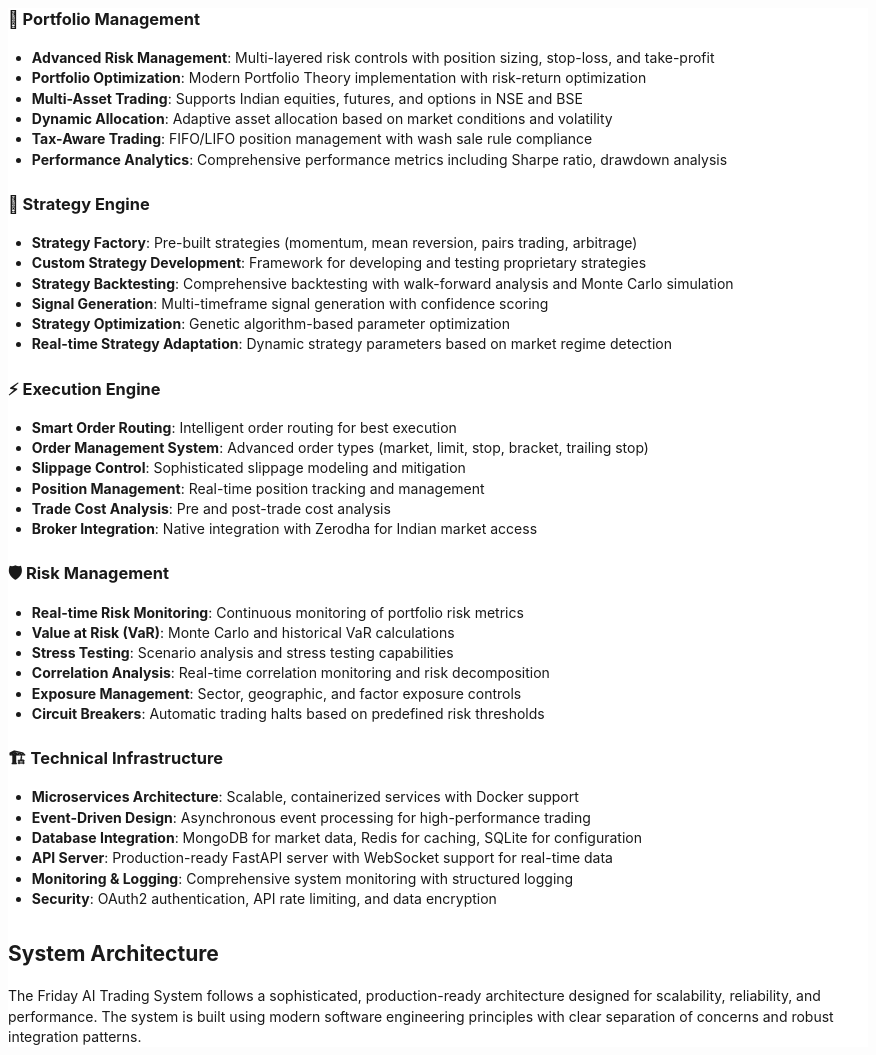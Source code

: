 ### 💼 Portfolio Management

- **Advanced Risk Management**: Multi-layered risk controls with position sizing, stop-loss, and take-profit
- **Portfolio Optimization**: Modern Portfolio Theory implementation with risk-return optimization
- **Multi-Asset Trading**: Supports Indian equities, futures, and options in NSE and BSE
- **Dynamic Allocation**: Adaptive asset allocation based on market conditions and volatility
- **Tax-Aware Trading**: FIFO/LIFO position management with wash sale rule compliance
- **Performance Analytics**: Comprehensive performance metrics including Sharpe ratio, drawdown analysis

### 🔄 Strategy Engine

- **Strategy Factory**: Pre-built strategies (momentum, mean reversion, pairs trading, arbitrage)
- **Custom Strategy Development**: Framework for developing and testing proprietary strategies
- **Strategy Backtesting**: Comprehensive backtesting with walk-forward analysis and Monte Carlo simulation
- **Signal Generation**: Multi-timeframe signal generation with confidence scoring
- **Strategy Optimization**: Genetic algorithm-based parameter optimization
- **Real-time Strategy Adaptation**: Dynamic strategy parameters based on market regime detection

### ⚡ Execution Engine

- **Smart Order Routing**: Intelligent order routing for best execution
- **Order Management System**: Advanced order types (market, limit, stop, bracket, trailing stop)
- **Slippage Control**: Sophisticated slippage modeling and mitigation
- **Position Management**: Real-time position tracking and management
- **Trade Cost Analysis**: Pre and post-trade cost analysis
- **Broker Integration**: Native integration with Zerodha for Indian market access

### 🛡️ Risk Management

- **Real-time Risk Monitoring**: Continuous monitoring of portfolio risk metrics
- **Value at Risk (VaR)**: Monte Carlo and historical VaR calculations
- **Stress Testing**: Scenario analysis and stress testing capabilities
- **Correlation Analysis**: Real-time correlation monitoring and risk decomposition
- **Exposure Management**: Sector, geographic, and factor exposure controls
- **Circuit Breakers**: Automatic trading halts based on predefined risk thresholds

### 🏗️ Technical Infrastructure

- **Microservices Architecture**: Scalable, containerized services with Docker support
- **Event-Driven Design**: Asynchronous event processing for high-performance trading
- **Database Integration**: MongoDB for market data, Redis for caching, SQLite for configuration
- **API Server**: Production-ready FastAPI server with WebSocket support for real-time data
- **Monitoring & Logging**: Comprehensive system monitoring with structured logging
- **Security**: OAuth2 authentication, API rate limiting, and data encryption

## System Architecture

The Friday AI Trading System follows a sophisticated, production-ready architecture designed for scalability, reliability, and performance. The system is built using modern software engineering principles with clear separation of concerns and robust integration patterns.
